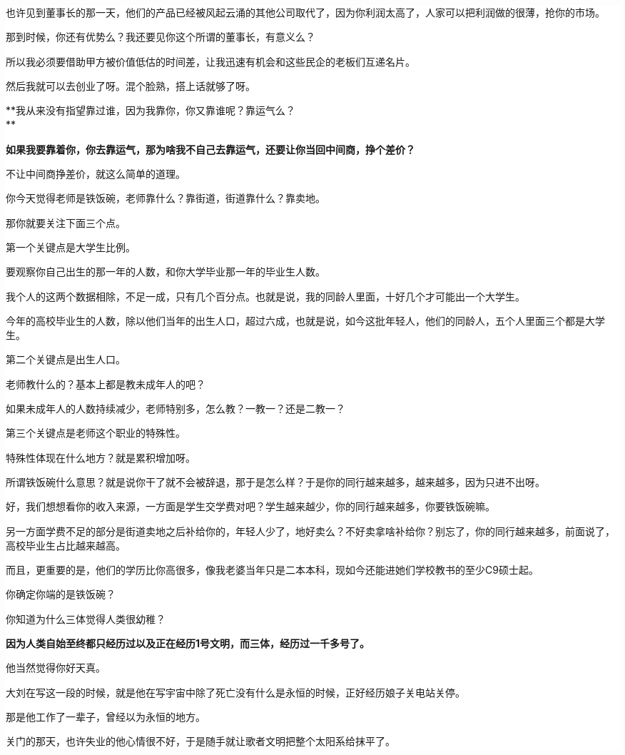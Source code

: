 也许见到董事长的那一天，他们的产品已经被风起云涌的其他公司取代了，因为你利润太高了，人家可以把利润做的很薄，抢你的市场。

那到时候，你还有优势么？我还要见你这个所谓的董事长，有意义么？

所以我必须要借助甲方被价值低估的时间差，让我迅速有机会和这些民企的老板们互递名片。  

然后我就可以去创业了呀。混个脸熟，搭上话就够了呀。  

 **我从来没有指望靠过谁，因为我靠你，你又靠谁呢？靠运气么？  
**

 **如果我要靠着你，你去靠运气，那为啥我不自己去靠运气，还要让你当回中间商，挣个差价？**  

不让中间商挣差价，就这么简单的道理。  

你今天觉得老师是铁饭碗，老师靠什么？靠街道，街道靠什么？靠卖地。  

那你就要关注下面三个点。  

第一个关键点是大学生比例。

要观察你自己出生的那一年的人数，和你大学毕业那一年的毕业生人数。

我个人的这两个数据相除，不足一成，只有几个百分点。也就是说，我的同龄人里面，十好几个才可能出一个大学生。

今年的高校毕业生的人数，除以他们当年的出生人口，超过六成，也就是说，如今这批年轻人，他们的同龄人，五个人里面三个都是大学生。

第二个关键点是出生人口。

老师教什么的？基本上都是教未成年人的吧？

如果未成年人的人数持续减少，老师特别多，怎么教？一教一？还是二教一？

第三个关键点是老师这个职业的特殊性。  

特殊性体现在什么地方？就是累积增加呀。

所谓铁饭碗什么意思？就是说你干了就不会被辞退，那于是怎么样？于是你的同行越来越多，越来越多，因为只进不出呀。

好，我们想想看你的收入来源，一方面是学生交学费对吧？学生越来越少，你的同行越来越多，你要铁饭碗嘛。  

另一方面学费不足的部分是街道卖地之后补给你的，年轻人少了，地好卖么？不好卖拿啥补给你？别忘了，你的同行越来越多，前面说了，高校毕业生占比越来越高。  

而且，更重要的是，他们的学历比你高很多，像我老婆当年只是二本本科，现如今还能进她们学校教书的至少C9硕士起。  

你确定你端的是铁饭碗？  

你知道为什么三体觉得人类很幼稚？  

 **因为人类自始至终都只经历过以及正在经历1号文明，而三体，经历过一千多号了。**

他当然觉得你好天真。  

大刘在写这一段的时候，就是他在写宇宙中除了死亡没有什么是永恒的时候，正好经历娘子关电站关停。  

那是他工作了一辈子，曾经以为永恒的地方。  

关门的那天，也许失业的他心情很不好，于是随手就让歌者文明把整个太阳系给抹平了。

